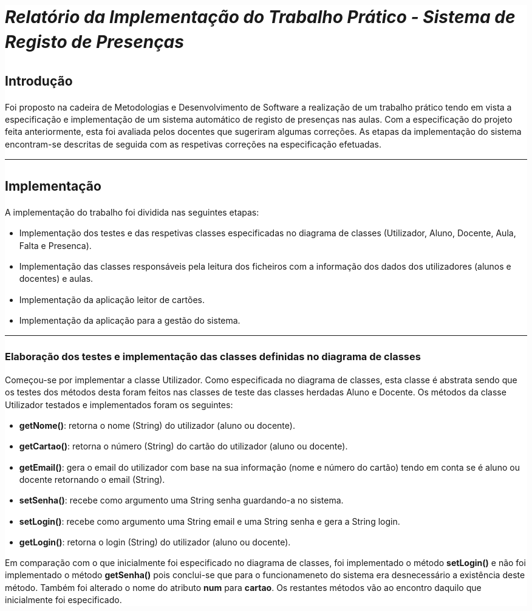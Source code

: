# ***Relatório da Implementação do Trabalho Prático - Sistema de Registo de Presenças***

## **Introdução**

Foi proposto na cadeira de Metodologias e Desenvolvimento de Software a realização de um trabalho prático tendo em vista a especificação e implementação de um sistema automático de registo de presenças nas aulas. Com a especificação do projeto feita anteriormente, esta foi avaliada pelos docentes que sugeriram algumas correções. As etapas da implementação do sistema encontram-se descritas de seguida com as respetivas correções na especificação efetuadas.

---

## **Implementação**

A implementação do trabalho foi dividida nas seguintes etapas:

- Implementação dos testes e das respetivas classes especificadas no diagrama de classes (Utilizador, Aluno, Docente, Aula, Falta e Presenca).

- Implementação das classes responsáveis pela leitura dos ficheiros com a informação dos dados dos utilizadores (alunos e docentes) e aulas.

- Implementação da aplicação leitor de cartões.

- Implementação da aplicação para a gestão do sistema.

---

### Elaboração dos testes e implementação das classes definidas no diagrama de classes

Começou-se por implementar a classe Utilizador. Como especificada no diagrama de classes, esta classe é abstrata sendo que os testes dos métodos desta foram feitos nas classes de teste das classes herdadas Aluno e Docente. Os métodos da classe Utilizador testados e implementados foram os seguintes:

- **getNome()**: retorna o nome (String) do utilizador (aluno ou docente).

- **getCartao()**: retorna o número (String) do cartão do utilizador (aluno ou docente).

- **getEmail()**: gera o email do utilizador com base na sua informação (nome e número do cartão) tendo em conta se é aluno ou docente retornando o email (String).

- **setSenha()**: recebe como argumento uma String senha guardando-a no sistema.

- **setLogin()**: recebe como argumento uma String email e uma String senha e gera a String login.

- **getLogin()**: retorna o login (String) do utilizador (aluno ou docente).

Em comparação com o que inicialmente foi especificado no diagrama de classes, foi implementado o método **setLogin()** e não foi implementado o método **getSenha()** pois conclui-se que para o funcionameneto do sistema era desnecessário a existência deste método. Também foi alterado o nome do atributo **num** para **cartao**. Os restantes métodos vão ao encontro daquilo que inicialmente foi especificado.
